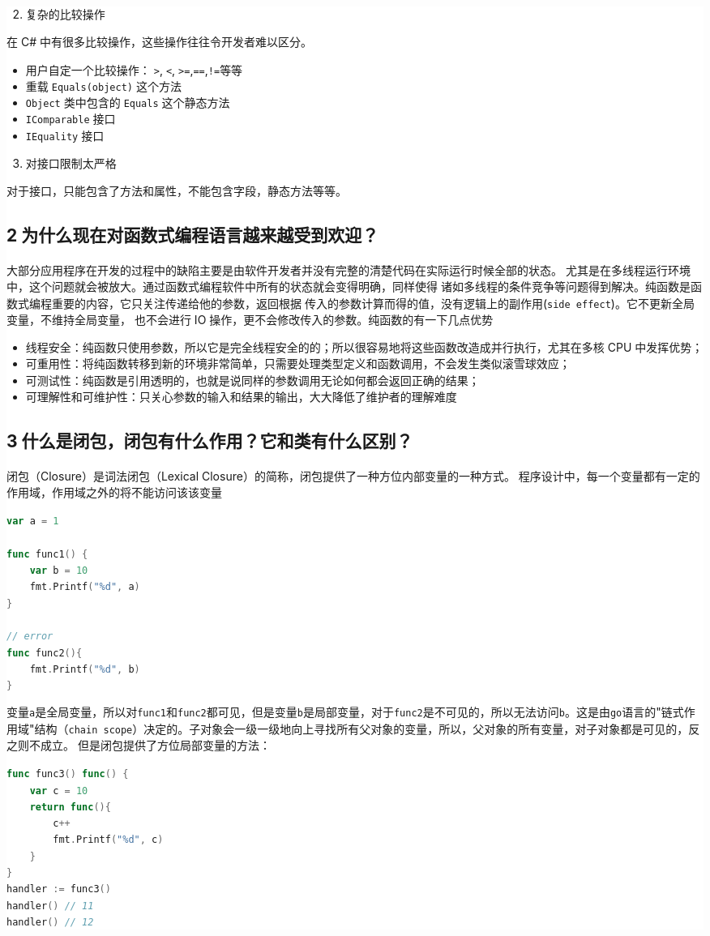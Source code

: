 2. 复杂的比较操作

在 C# 中有很多比较操作，这些操作往往令开发者难以区分。

- 用户自定一个比较操作： `>`, `<`, `>=`,`==`,`!=`等等
- 重载 `Equals(object)` 这个方法
- `Object` 类中包含的 `Equals` 这个静态方法
- `IComparable` 接口
- `IEquality` 接口

3. 对接口限制太严格

对于接口，只能包含了方法和属性，不能包含字段，静态方法等等。

## 2 为什么现在对函数式编程语言越来越受到欢迎？

大部分应用程序在开发的过程中的缺陷主要是由软件开发者并没有完整的清楚代码在实际运行时候全部的状态。
尤其是在多线程运行环境中，这个问题就会被放大。通过函数式编程软件中所有的状态就会变得明确，同样使得
诸如多线程的条件竞争等问题得到解决。纯函数是函数式编程重要的内容，它只关注传递给他的参数，返回根据
传入的参数计算而得的值，没有逻辑上的副作用(`side effect`)。它不更新全局变量，不维持全局变量，
也不会进行 IO 操作，更不会修改传入的参数。纯函数的有一下几点优势

- 线程安全：纯函数只使用参数，所以它是完全线程安全的的；所以很容易地将这些函数改造成并行执行，尤其在多核 CPU 中发挥优势；
- 可重用性：将纯函数转移到新的环境非常简单，只需要处理类型定义和函数调用，不会发生类似滚雪球效应；
- 可测试性：纯函数是引用透明的，也就是说同样的参数调用无论如何都会返回正确的结果；
- 可理解性和可维护性：只关心参数的输入和结果的输出，大大降低了维护者的理解难度

## 3 什么是闭包，闭包有什么作用？它和类有什么区别？

闭包（Closure）是词法闭包（Lexical Closure）的简称，闭包提供了一种方位内部变量的一种方式。
程序设计中，每一个变量都有一定的作用域，作用域之外的将不能访问该该变量

```go
var a = 1

func func1() {
    var b = 10
    fmt.Printf("%d", a)
}

// error
func func2(){
    fmt.Printf("%d", b)
}
```

变量`a`是全局变量，所以对`func1`和`func2`都可见，但是变量`b`是局部变量，对于`func2`是不可见的，所以无法访问`b`。这是由`go`语言的"链式作用域"结构（`chain scope`）决定的。子对象会一级一级地向上寻找所有父对象的变量，所以，父对象的所有变量，对子对象都是可见的，反之则不成立。
但是闭包提供了方位局部变量的方法：

```go
func func3() func() {
    var c = 10
    return func(){
        c++
        fmt.Printf("%d", c)
    }
}
handler := func3()
handler() // 11
handler() // 12
```

